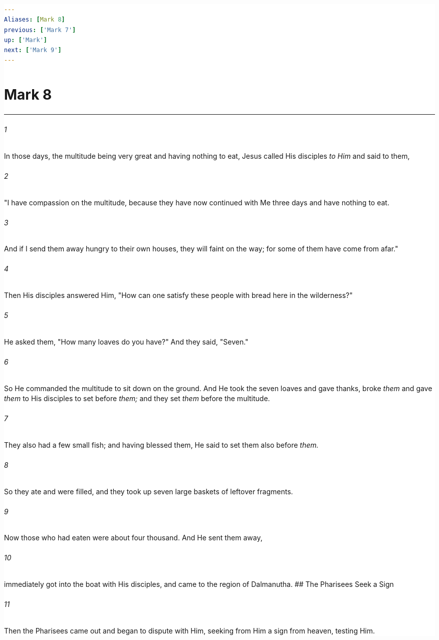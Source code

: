 ```yaml
---
Aliases: [Mark 8]
previous: ['Mark 7']
up: ['Mark']
next: ['Mark 9']
---
```

# Mark 8

***


###### 1 
In those days, the multitude being very great and having nothing to eat, Jesus called His disciples _to Him_ and said to them, 

###### 2 
"I have compassion on the multitude, because they have now continued with Me three days and have nothing to eat. 

###### 3 
And if I send them away hungry to their own houses, they will faint on the way; for some of them have come from afar." 

###### 4 
Then His disciples answered Him, "How can one satisfy these people with bread here in the wilderness?" 

###### 5 
He asked them, "How many loaves do you have?" And they said, "Seven." 

###### 6 
So He commanded the multitude to sit down on the ground. And He took the seven loaves and gave thanks, broke _them_ and gave _them_ to His disciples to set before _them;_ and they set _them_ before the multitude. 

###### 7 
They also had a few small fish; and having blessed them, He said to set them also before _them._ 

###### 8 
So they ate and were filled, and they took up seven large baskets of leftover fragments. 

###### 9 
Now those who had eaten were about four thousand. And He sent them away, 

###### 10 
immediately got into the boat with His disciples, and came to the region of Dalmanutha. ## The Pharisees Seek a Sign 

###### 11 
Then the Pharisees came out and began to dispute with Him, seeking from Him a sign from heaven, testing Him. 
